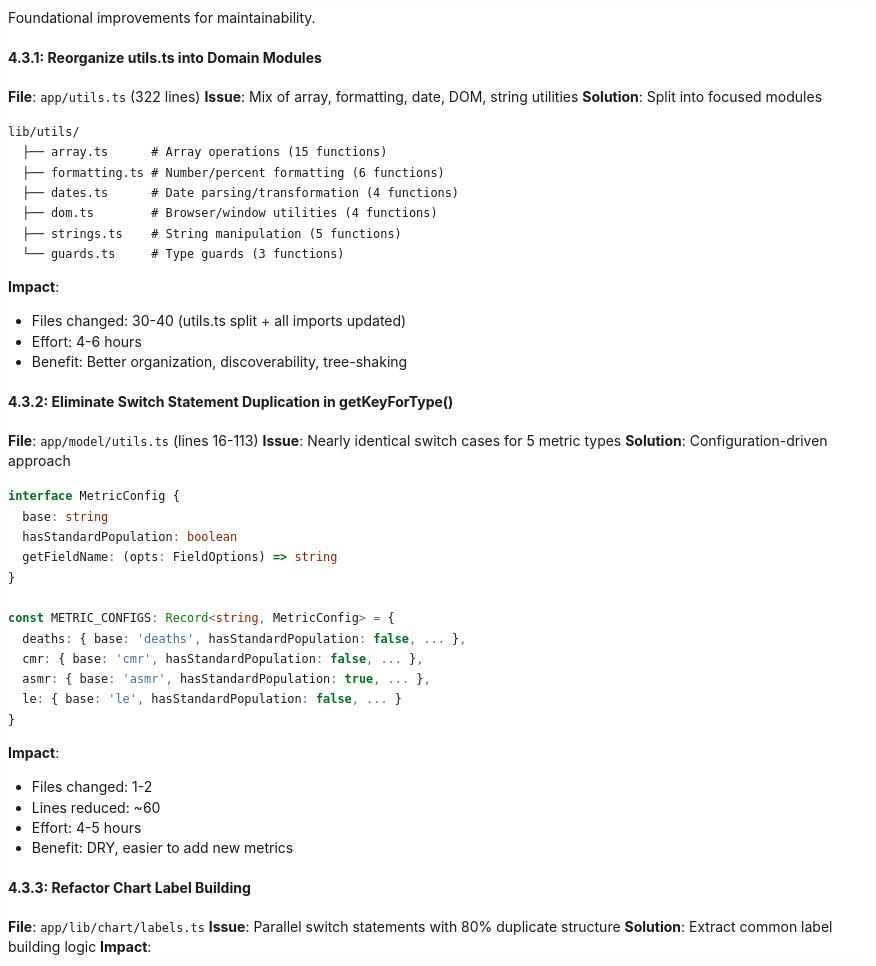 Foundational improvements for maintainability.

#### 4.3.1: Reorganize utils.ts into Domain Modules

**File**: `app/utils.ts` (322 lines)
**Issue**: Mix of array, formatting, date, DOM, string utilities
**Solution**: Split into focused modules

```
lib/utils/
  ├── array.ts      # Array operations (15 functions)
  ├── formatting.ts # Number/percent formatting (6 functions)
  ├── dates.ts      # Date parsing/transformation (4 functions)
  ├── dom.ts        # Browser/window utilities (4 functions)
  ├── strings.ts    # String manipulation (5 functions)
  └── guards.ts     # Type guards (3 functions)
```

**Impact**:

- Files changed: 30-40 (utils.ts split + all imports updated)
- Effort: 4-6 hours
- Benefit: Better organization, discoverability, tree-shaking

#### 4.3.2: Eliminate Switch Statement Duplication in getKeyForType()

**File**: `app/model/utils.ts` (lines 16-113)
**Issue**: Nearly identical switch cases for 5 metric types
**Solution**: Configuration-driven approach

```typescript
interface MetricConfig {
  base: string
  hasStandardPopulation: boolean
  getFieldName: (opts: FieldOptions) => string
}

const METRIC_CONFIGS: Record<string, MetricConfig> = {
  deaths: { base: 'deaths', hasStandardPopulation: false, ... },
  cmr: { base: 'cmr', hasStandardPopulation: false, ... },
  asmr: { base: 'asmr', hasStandardPopulation: true, ... },
  le: { base: 'le', hasStandardPopulation: false, ... }
}
```

**Impact**:

- Files changed: 1-2
- Lines reduced: ~60
- Effort: 4-5 hours
- Benefit: DRY, easier to add new metrics

#### 4.3.3: Refactor Chart Label Building

**File**: `app/lib/chart/labels.ts`
**Issue**: Parallel switch statements with 80% duplicate structure
**Solution**: Extract common label building logic
**Impact**:
